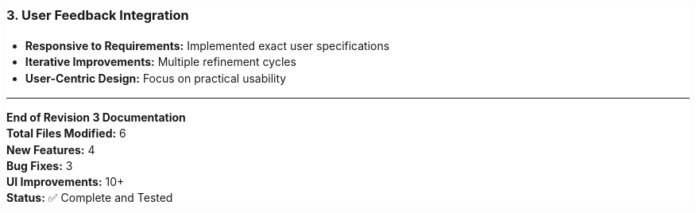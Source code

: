 ### 3. **User Feedback Integration**
- **Responsive to Requirements:** Implemented exact user specifications
- **Iterative Improvements:** Multiple refinement cycles
- **User-Centric Design:** Focus on practical usability

---

**End of Revision 3 Documentation**  
**Total Files Modified:** 6  
**New Features:** 4  
**Bug Fixes:** 3  
**UI Improvements:** 10+  
**Status:** ✅ Complete and Tested
